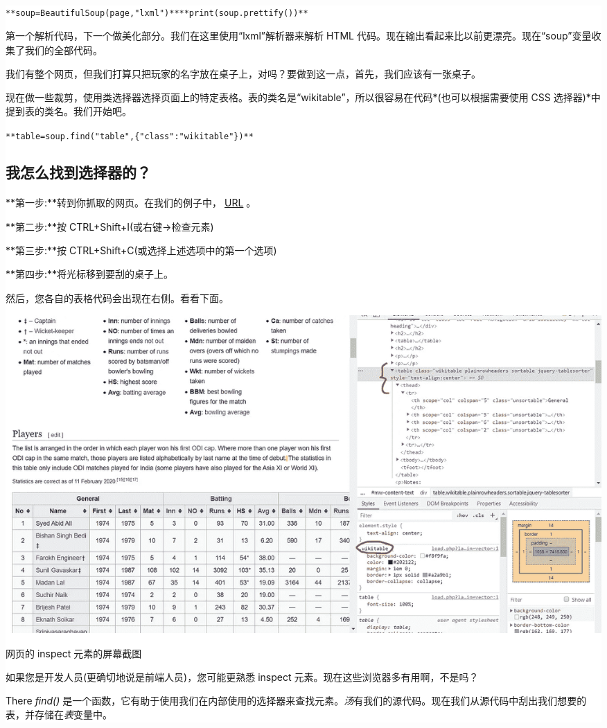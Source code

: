 ```
**soup=BeautifulSoup(page,"lxml")****print(soup.prettify())**
```

第一个解析代码，下一个做美化部分。我们在这里使用“lxml”解析器来解析 HTML 代码。现在输出看起来比以前更漂亮。现在“soup”变量收集了我们的全部代码。

我们有整个网页，但我们打算只把玩家的名字放在桌子上，对吗？要做到这一点，首先，我们应该有一张桌子。

现在做一些裁剪，使用类选择器选择页面上的特定表格。表的类名是“wikitable”，所以很容易在代码*(也可以根据需要使用 CSS 选择器)*中提到表的类名。我们开始吧。

```
**table=soup.find("table",{"class":"wikitable"})**
```

## 我怎么找到选择器的？

**第一步:**转到你抓取的网页。在我们的例子中， [URL](https://en.wikipedia.org/wiki/List_of_India_ODI_cricketers) 。

**第二步:**按 CTRL+Shift+I(或右键→检查元素)

**第三步:**按 CTRL+Shift+C(或选择上述选项中的第一个选项)

**第四步:**将光标移到要刮的桌子上。

然后，您各自的表格代码会出现在右侧。看看下面。

![](img/fd16b6344926517b288c303306facb53.png)

网页的 inspect 元素的屏幕截图

如果您是开发人员(更确切地说是前端人员)，您可能更熟悉 inspect 元素。现在这些浏览器多有用啊，不是吗？

There *find()* 是一个函数，它有助于使用我们在内部使用的选择器来查找元素。*汤*有我们的源代码。现在我们从源代码中刮出我们想要的表，并存储在*表*变量中。
